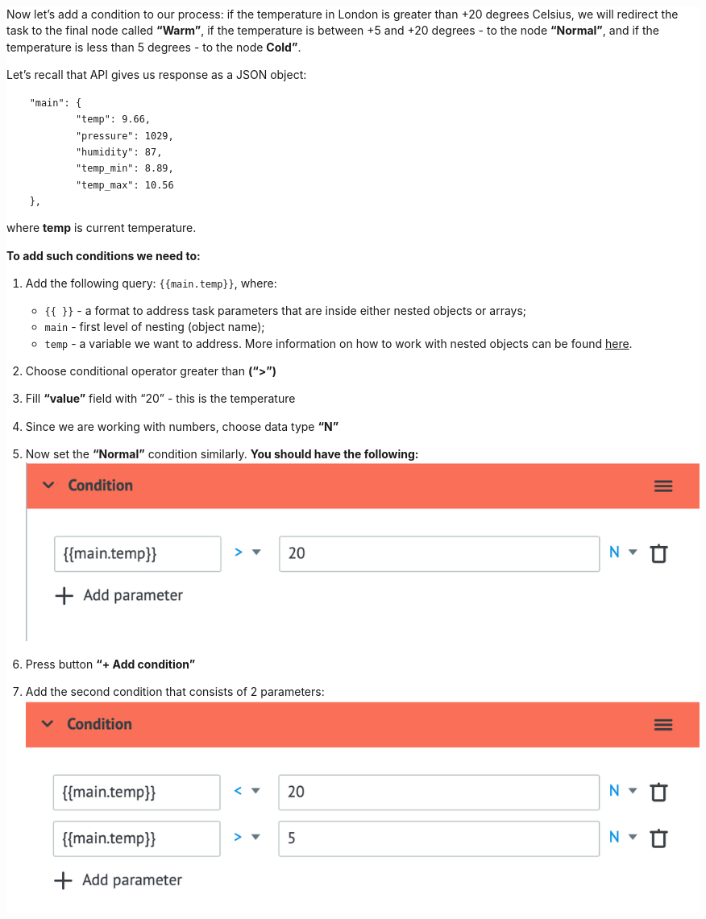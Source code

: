     
Now let’s add a condition to our process: if the temperature in London is greater than +20 degrees Celsius, we will redirect the task to the final node called **“Warm”**, if the temperature is between +5 and +20 degrees - to the node **“Normal”**, and if the temperature is less than 5 degrees - to the node **Cold”**.

Let’s recall that API gives us response as a JSON object:

```
    "main": {
		    "temp": 9.66,
		    "pressure": 1029,
		    "humidity": 87,
		    "temp_min": 8.89,
		    "temp_max": 10.56
    },
```
where **temp** is current temperature.

**To add such conditions we need to:**

1. Аdd the following query: ```{{main.temp}}```, where:

    - ```{{ }}``` - a format to address task parameters that are inside either nested objects or arrays;
    - `main` - first level of nesting (object name);
    - `temp` - a variable we want to address.
    More information on how to work with nested objects can be found [here](https://developer.mozilla.org/en-US/docs/Web/JavaScript/Guide/Working_with_Objects).

2. Choose conditional operator greater than **(“>”)**

3. Fill **“value”** field with “20” - this is the temperature

4. Since we are working with numbers, choose data type **“N”**
     
5. Now set the **“Normal”** condition similarly. **You should have the following:**
    ![](img/maintemp1.png)   
6. Press button **“+ Add condition”**
7. Add the second condition that consists of 2 parameters:
    ![](img/maintemp2.png)
    